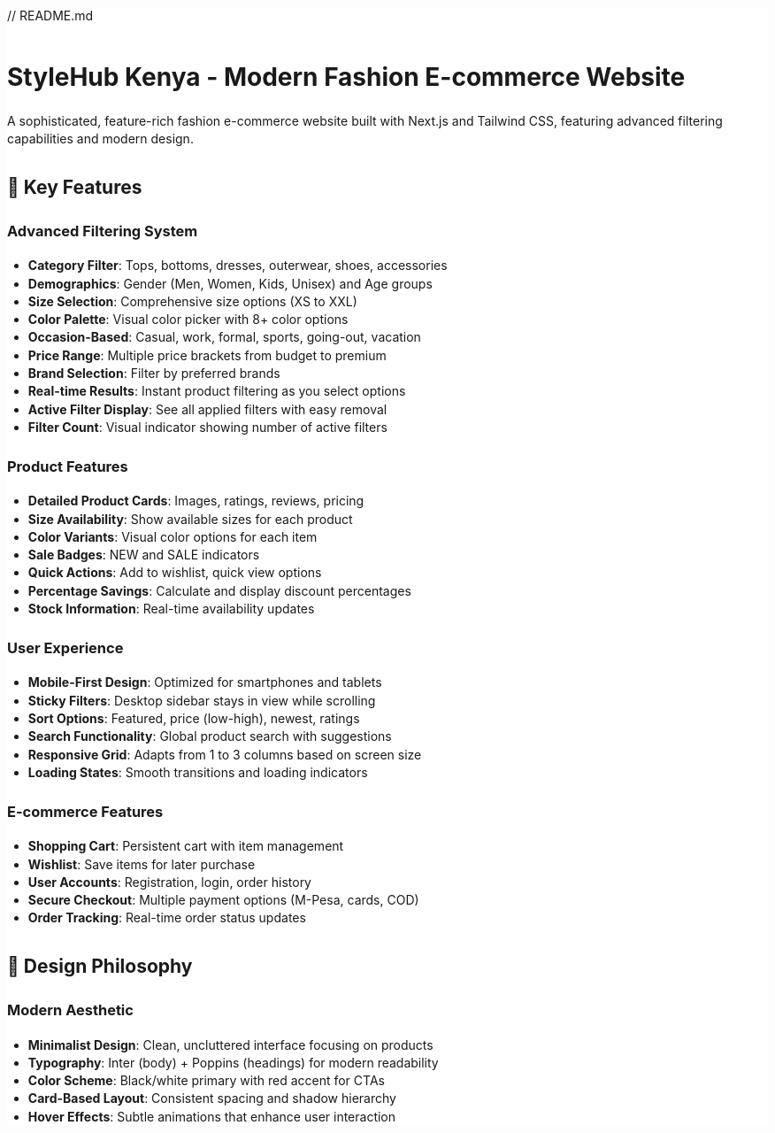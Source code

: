 
// README.md
# StyleHub Kenya - Modern Fashion E-commerce Website

A sophisticated, feature-rich fashion e-commerce website built with Next.js and Tailwind CSS, featuring advanced filtering capabilities and modern design.

## 🎯 Key Features

### **Advanced Filtering System**
- **Category Filter**: Tops, bottoms, dresses, outerwear, shoes, accessories
- **Demographics**: Gender (Men, Women, Kids, Unisex) and Age groups
- **Size Selection**: Comprehensive size options (XS to XXL)
- **Color Palette**: Visual color picker with 8+ color options
- **Occasion-Based**: Casual, work, formal, sports, going-out, vacation
- **Price Range**: Multiple price brackets from budget to premium
- **Brand Selection**: Filter by preferred brands
- **Real-time Results**: Instant product filtering as you select options
- **Active Filter Display**: See all applied filters with easy removal
- **Filter Count**: Visual indicator showing number of active filters

### **Product Features**
- **Detailed Product Cards**: Images, ratings, reviews, pricing
- **Size Availability**: Show available sizes for each product
- **Color Variants**: Visual color options for each item
- **Sale Badges**: NEW and SALE indicators
- **Quick Actions**: Add to wishlist, quick view options
- **Percentage Savings**: Calculate and display discount percentages
- **Stock Information**: Real-time availability updates

### **User Experience**
- **Mobile-First Design**: Optimized for smartphones and tablets
- **Sticky Filters**: Desktop sidebar stays in view while scrolling
- **Sort Options**: Featured, price (low-high), newest, ratings
- **Search Functionality**: Global product search with suggestions
- **Responsive Grid**: Adapts from 1 to 3 columns based on screen size
- **Loading States**: Smooth transitions and loading indicators

### **E-commerce Features**
- **Shopping Cart**: Persistent cart with item management
- **Wishlist**: Save items for later purchase
- **User Accounts**: Registration, login, order history
- **Secure Checkout**: Multiple payment options (M-Pesa, cards, COD)
- **Order Tracking**: Real-time order status updates

## 🎨 Design Philosophy

### **Modern Aesthetic**
- **Minimalist Design**: Clean, uncluttered interface focusing on products
- **Typography**: Inter (body) + Poppins (headings) for modern readability
- **Color Scheme**: Black/white primary with red accent for CTAs
- **Card-Based Layout**: Consistent spacing and shadow hierarchy
- **Hover Effects**: Subtle animations that enhance user interaction
